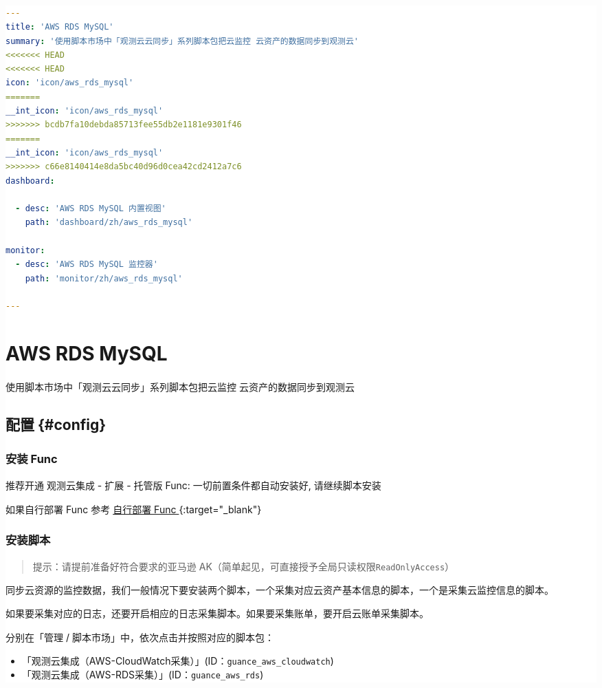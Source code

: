 ```yaml
---
title: 'AWS RDS MySQL'
summary: '使用脚本市场中「观测云云同步」系列脚本包把云监控 云资产的数据同步到观测云'
<<<<<<< HEAD
<<<<<<< HEAD
icon: 'icon/aws_rds_mysql'
=======
__int_icon: 'icon/aws_rds_mysql'
>>>>>>> bcdb7fa10debda85713fee55db2e1181e9301f46
=======
__int_icon: 'icon/aws_rds_mysql'
>>>>>>> c66e8140414e8da5bc40d96d0cea42cd2412a7c6
dashboard:

  - desc: 'AWS RDS MySQL 内置视图'
    path: 'dashboard/zh/aws_rds_mysql'

monitor:
  - desc: 'AWS RDS MySQL 监控器'
    path: 'monitor/zh/aws_rds_mysql'

---
```




# AWS RDS MySQL

使用脚本市场中「观测云云同步」系列脚本包把云监控 云资产的数据同步到观测云


## 配置 {#config}

### 安装 Func

推荐开通 观测云集成 - 扩展 - 托管版 Func: 一切前置条件都自动安装好, 请继续脚本安装

如果自行部署 Func 参考 [自行部署 Func ](https://func.guance.com/doc/script-market-guance-integration/){:target="_blank"}



### 安装脚本

> 提示：请提前准备好符合要求的亚马逊 AK（简单起见，可直接授予全局只读权限`ReadOnlyAccess`）

同步云资源的监控数据，我们一般情况下要安装两个脚本，一个采集对应云资产基本信息的脚本，一个是采集云监控信息的脚本。

如果要采集对应的日志，还要开启相应的日志采集脚本。如果要采集账单，要开启云账单采集脚本。

分别在「管理 / 脚本市场」中，依次点击并按照对应的脚本包：

- 「观测云集成（AWS-CloudWatch采集）」(ID：`guance_aws_cloudwatch`)
- 「观测云集成（AWS-RDS采集）」(ID：`guance_aws_rds`)

